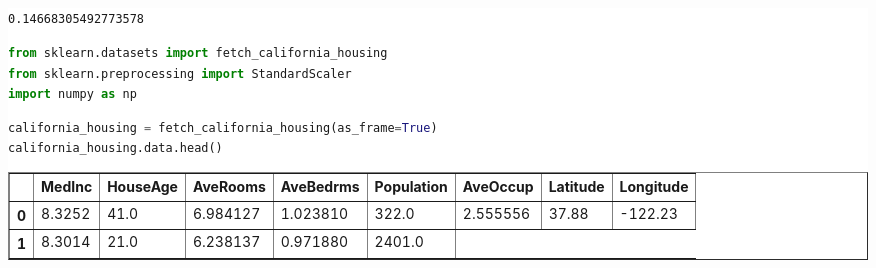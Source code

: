 


    0.14668305492773578




```python
from sklearn.datasets import fetch_california_housing
from sklearn.preprocessing import StandardScaler
import numpy as np

```


```python
california_housing = fetch_california_housing(as_frame=True)
california_housing.data.head()
```




<div>
<style scoped>
    .dataframe tbody tr th:only-of-type {
        vertical-align: middle;
    }

    .dataframe tbody tr th {
        vertical-align: top;
    }

    .dataframe thead th {
        text-align: right;
    }
</style>
<table border="1" class="dataframe">
  <thead>
    <tr style="text-align: right;">
      <th></th>
      <th>MedInc</th>
      <th>HouseAge</th>
      <th>AveRooms</th>
      <th>AveBedrms</th>
      <th>Population</th>
      <th>AveOccup</th>
      <th>Latitude</th>
      <th>Longitude</th>
    </tr>
  </thead>
  <tbody>
    <tr>
      <th>0</th>
      <td>8.3252</td>
      <td>41.0</td>
      <td>6.984127</td>
      <td>1.023810</td>
      <td>322.0</td>
      <td>2.555556</td>
      <td>37.88</td>
      <td>-122.23</td>
    </tr>
    <tr>
      <th>1</th>
      <td>8.3014</td>
      <td>21.0</td>
      <td>6.238137</td>
      <td>0.971880</td>
      <td>2401.0</td>